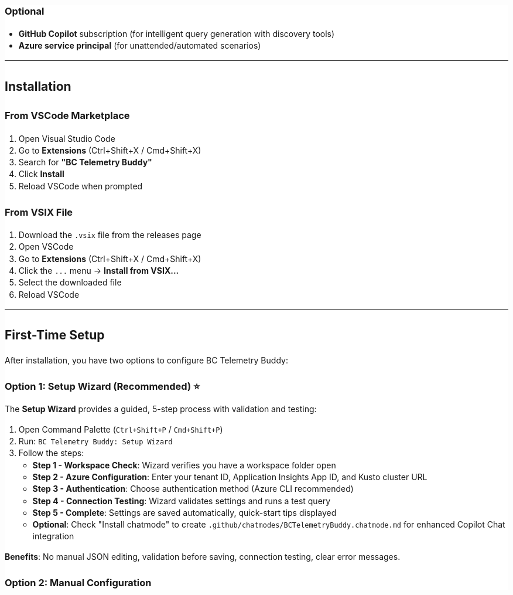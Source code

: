 ### Optional
- **GitHub Copilot** subscription (for intelligent query generation with discovery tools)
- **Azure service principal** (for unattended/automated scenarios)

---

## Installation

### From VSCode Marketplace

1. Open Visual Studio Code
2. Go to **Extensions** (Ctrl+Shift+X / Cmd+Shift+X)
3. Search for **"BC Telemetry Buddy"**
4. Click **Install**
5. Reload VSCode when prompted

### From VSIX File

1. Download the `.vsix` file from the releases page
2. Open VSCode
3. Go to **Extensions** (Ctrl+Shift+X / Cmd+Shift+X)
4. Click the `...` menu → **Install from VSIX...**
5. Select the downloaded file
6. Reload VSCode

---

## First-Time Setup

After installation, you have two options to configure BC Telemetry Buddy:

### Option 1: Setup Wizard (Recommended) ⭐

The **Setup Wizard** provides a guided, 5-step process with validation and testing:

1. Open Command Palette (`Ctrl+Shift+P` / `Cmd+Shift+P`)
2. Run: `BC Telemetry Buddy: Setup Wizard`
3. Follow the steps:
   - **Step 1 - Workspace Check**: Wizard verifies you have a workspace folder open
   - **Step 2 - Azure Configuration**: Enter your tenant ID, Application Insights App ID, and Kusto cluster URL
   - **Step 3 - Authentication**: Choose authentication method (Azure CLI recommended)
   - **Step 4 - Connection Testing**: Wizard validates settings and runs a test query
   - **Step 5 - Complete**: Settings are saved automatically, quick-start tips displayed
   - **Optional**: Check "Install chatmode" to create `.github/chatmodes/BCTelemetryBuddy.chatmode.md` for enhanced Copilot Chat integration

**Benefits**: No manual JSON editing, validation before saving, connection testing, clear error messages.

### Option 2: Manual Configuration

